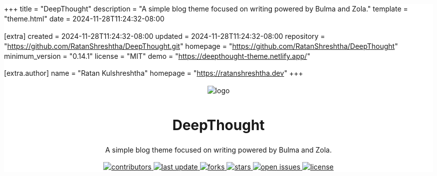 
+++
title = "DeepThought"
description = "A simple blog theme focused on writing powered by Bulma and Zola."
template = "theme.html"
date = 2024-11-28T11:24:32-08:00

[extra]
created = 2024-11-28T11:24:32-08:00
updated = 2024-11-28T11:24:32-08:00
repository = "https://github.com/RatanShreshtha/DeepThought.git"
homepage = "https://github.com/RatanShreshtha/DeepThought"
minimum_version = "0.14.1"
license = "MIT"
demo = "https://deepthought-theme.netlify.app/"

[extra.author]
name = "Ratan Kulshreshtha"
homepage = "https://ratanshreshtha.dev"
+++        

<div align="center">

  <img src="static/images/avatar.png" alt="logo" width="200" height="auto" />
  <h1>DeepThought</h1>
  
  <p>
    A simple blog theme focused on writing powered by Bulma and Zola.
  </p>
  
  

<p>
  <a href="https://github.com/RatanShreshtha/DeepThought/graphs/contributors">
    <img src="https://img.shields.io/github/contributors/RatanShreshtha/DeepThought" alt="contributors" />
  </a>
  <a href="">
    <img src="https://img.shields.io/github/last-commit/RatanShreshtha/DeepThought" alt="last update" />
  </a>
  <a href="https://github.com/RatanShreshtha/DeepThought/network/members">
    <img src="https://img.shields.io/github/forks/RatanShreshtha/DeepThought" alt="forks" />
  </a>
  <a href="https://github.com/RatanShreshtha/DeepThought/stargazers">
    <img src="https://img.shields.io/github/stars/RatanShreshtha/DeepThought" alt="stars" />
  </a>
  <a href="https://github.com/RatanShreshtha/DeepThought/issues/">
    <img src="https://img.shields.io/github/issues/RatanShreshtha/DeepThought" alt="open issues" />
  </a>
  <a href="https://github.com/RatanShreshtha/DeepThought/blob/main/LICENSE">
    <img src="https://img.shields.io/github/license/RatanShreshtha/DeepThought.svg" alt="license" />
  </a>
</p>
   